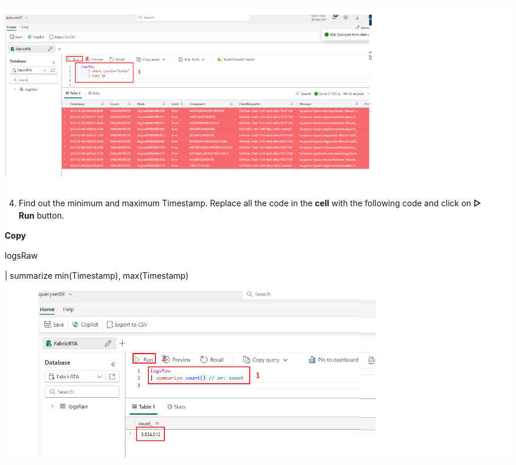 <img src="./media/image48.png"
style="width:6.49167in;height:3.20833in" />

4.  Find out the minimum and maximum Timestamp. Replace all the code in
    the **cell** with the following code and click on **▷ Run** button.

**Copy**

<span class="mark">logsRaw</span>

<span class="mark">\| summarize min(Timestamp), max(Timestamp)</span>

<img src="./media/image49.png"
style="width:7.14892in;height:2.94583in" />
